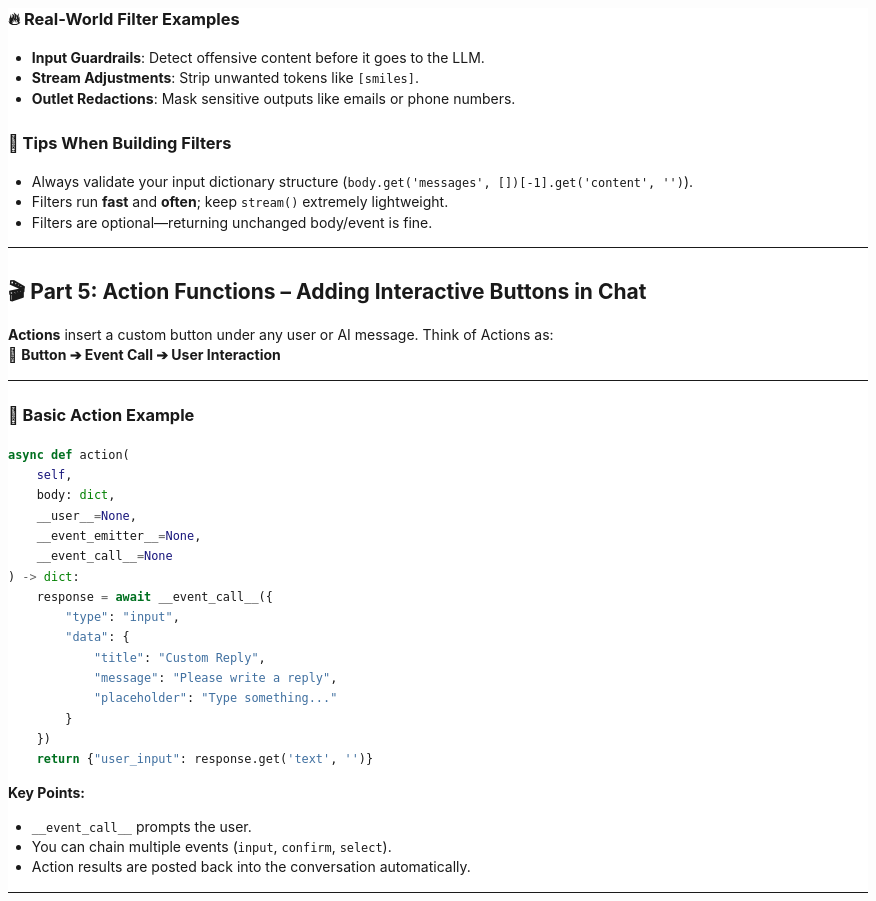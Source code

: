 
### 🔥 Real-World Filter Examples

* **Input Guardrails**: Detect offensive content before it goes to the LLM.
* **Stream Adjustments**: Strip unwanted tokens like `[smiles]`.
* **Outlet Redactions**: Mask sensitive outputs like emails or phone numbers.

### 📢 Tips When Building Filters

* Always validate your input dictionary structure (`body.get('messages', [])[-1].get('content', '')`).
* Filters run **fast** and **often**; keep `stream()` extremely lightweight.
* Filters are optional—returning unchanged body/event is fine.

---

## 🎬 Part 5: Action Functions – Adding Interactive Buttons in Chat

**Actions** insert a custom button under any user or AI message.
Think of Actions as:  
🔘 **Button ➔ Event Call ➔ User Interaction**

---

### 📜 Basic Action Example

```python
async def action(
    self,
    body: dict,
    __user__=None,
    __event_emitter__=None,
    __event_call__=None
) -> dict:
    response = await __event_call__({
        "type": "input",
        "data": {
            "title": "Custom Reply",
            "message": "Please write a reply",
            "placeholder": "Type something..."
        }
    })
    return {"user_input": response.get('text', '')}
```

**Key Points:**

* `__event_call__` prompts the user.
* You can chain multiple events (`input`, `confirm`, `select`).
* Action results are posted back into the conversation automatically.

---
